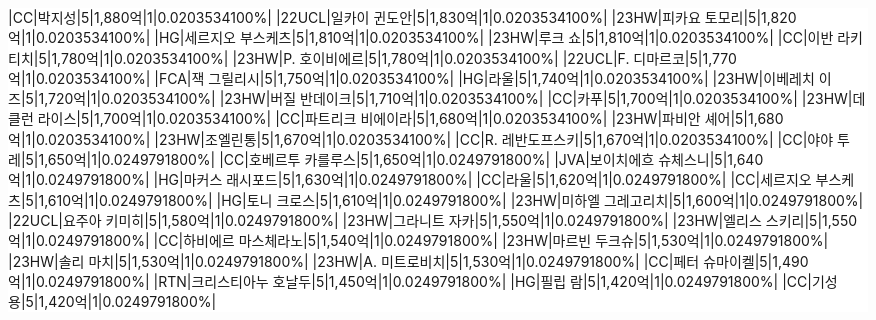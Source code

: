 |CC|박지성|5|1,880억|1|0.0203534100%|
|22UCL|일카이 귄도안|5|1,830억|1|0.0203534100%|
|23HW|피카요 토모리|5|1,820억|1|0.0203534100%|
|HG|세르지오 부스케츠|5|1,810억|1|0.0203534100%|
|23HW|루크 쇼|5|1,810억|1|0.0203534100%|
|CC|이반 라키티치|5|1,780억|1|0.0203534100%|
|23HW|P. 호이비에르|5|1,780억|1|0.0203534100%|
|22UCL|F. 디마르코|5|1,770억|1|0.0203534100%|
|FCA|잭 그릴리시|5|1,750억|1|0.0203534100%|
|HG|라울|5|1,740억|1|0.0203534100%|
|23HW|이베레치 이즈|5|1,720억|1|0.0203534100%|
|23HW|버질 반데이크|5|1,710억|1|0.0203534100%|
|CC|카푸|5|1,700억|1|0.0203534100%|
|23HW|데클런 라이스|5|1,700억|1|0.0203534100%|
|CC|파트리크 비에이라|5|1,680억|1|0.0203534100%|
|23HW|파비안 셰어|5|1,680억|1|0.0203534100%|
|23HW|조엘린통|5|1,670억|1|0.0203534100%|
|CC|R. 레반도프스키|5|1,670억|1|0.0203534100%|
|CC|야야 투레|5|1,650억|1|0.0249791800%|
|CC|호베르투 카를루스|5|1,650억|1|0.0249791800%|
|JVA|보이치에흐 슈체스니|5|1,640억|1|0.0249791800%|
|HG|마커스 래시포드|5|1,630억|1|0.0249791800%|
|CC|라울|5|1,620억|1|0.0249791800%|
|CC|세르지오 부스케츠|5|1,610억|1|0.0249791800%|
|HG|토니 크로스|5|1,610억|1|0.0249791800%|
|23HW|미하엘 그레고리치|5|1,600억|1|0.0249791800%|
|22UCL|요주아 키미히|5|1,580억|1|0.0249791800%|
|23HW|그라니트 자카|5|1,550억|1|0.0249791800%|
|23HW|엘리스 스키리|5|1,550억|1|0.0249791800%|
|CC|하비에르 마스체라노|5|1,540억|1|0.0249791800%|
|23HW|마르빈 두크슈|5|1,530억|1|0.0249791800%|
|23HW|솔리 마치|5|1,530억|1|0.0249791800%|
|23HW|A. 미트로비치|5|1,530억|1|0.0249791800%|
|CC|페터 슈마이켈|5|1,490억|1|0.0249791800%|
|RTN|크리스티아누 호날두|5|1,450억|1|0.0249791800%|
|HG|필립 람|5|1,420억|1|0.0249791800%|
|CC|기성용|5|1,420억|1|0.0249791800%|